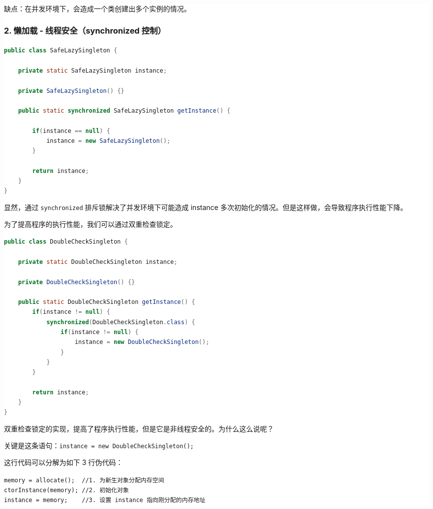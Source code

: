 缺点：在并发环境下，会造成一个类创建出多个实例的情况。

### 2. 懒加载 - 线程安全（synchronized 控制）

```java
public class SafeLazySingleton {

    private static SafeLazySingleton instance;

    private SafeLazySingleton() {}

    public static synchronized SafeLazySingleton getInstance() {
        
        if(instance == null) {
            instance = new SafeLazySingleton();
        }

        return instance;
    }
}
```

显然，通过 `synchronized` 排斥锁解决了并发环境下可能造成 instance 多次初始化的情况。但是这样做，会导致程序执行性能下降。

为了提高程序的执行性能，我们可以通过双重检查锁定。

```java
public class DoubleCheckSingleton {

    private static DoubleCheckSingleton instance;

    private DoubleCheckSingleton() {}

    public static DoubleCheckSingleton getInstance() {
        if(instance != null) {
            synchronized(DoubleCheckSingleton.class) {
                if(instance != null) {
                    instance = new DoubleCheckSingleton();
                }
            }
        }

        return instance;
    }
}
```

双重检查锁定的实现，提高了程序执行性能，但是它是非线程安全的。为什么这么说呢？

关键是这条语句：`instance = new DoubleCheckSingleton();`

这行代码可以分解为如下 3 行伪代码：

```txt
memory = allocate();  //1. 为新生对象分配内存空间
ctorInstance(memory); //2. 初始化对象
instance = memory;    //3. 设置 instance 指向刚分配的内存地址
```
